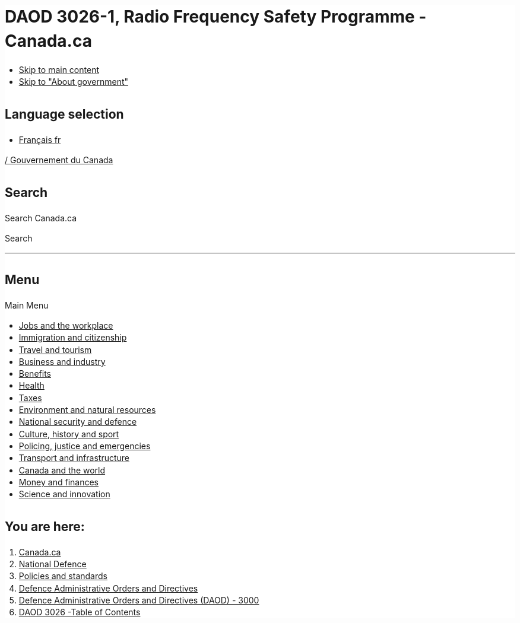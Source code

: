 DAOD 3026-1, Radio Frequency Safety Programme - Canada.ca
===============

*   [Skip to main content](https://www.canada.ca/en/department-national-defence/corporate/policies-standards/defence-administrative-orders-directives/3000-series/3026/3026-1-radio-frequency-safety-programme.html#wb-cont)
*   [Skip to "About government"](https://www.canada.ca/en/department-national-defence/corporate/policies-standards/defence-administrative-orders-directives/3000-series/3026/3026-1-radio-frequency-safety-programme.html#wb-info)

Language selection
------------------

*   [Français fr](https://www.canada.ca/fr/ministere-defense-nationale/organisation/politiques-normes/directives-ordonnances-administratives-defense/serie-3000/3026/3026-1-programme-de-securite-des-radiofrequences.html)

 [/ Gouvernement du Canada](https://www.canada.ca/en.html)   

Search
------

Search Canada.ca 

Search

* * *

Menu
----

Main Menu

*   [Jobs and the workplace](https://www.canada.ca/en/services/jobs.html)
*   [Immigration and citizenship](https://www.canada.ca/en/services/immigration-citizenship.html)
*   [Travel and tourism](https://travel.gc.ca/)
*   [Business and industry](https://www.canada.ca/en/services/business.html)
*   [Benefits](https://www.canada.ca/en/services/benefits.html)
*   [Health](https://www.canada.ca/en/services/health.html)
*   [Taxes](https://www.canada.ca/en/services/taxes.html)
*   [Environment and natural resources](https://www.canada.ca/en/services/environment.html)
*   [National security and defence](https://www.canada.ca/en/services/defence.html)
*   [Culture, history and sport](https://www.canada.ca/en/services/culture.html)
*   [Policing, justice and emergencies](https://www.canada.ca/en/services/policing.html)
*   [Transport and infrastructure](https://www.canada.ca/en/services/transport.html)
*   [Canada and the world](https://www.international.gc.ca/world-monde/index.aspx?lang=eng)
*   [Money and finances](https://www.canada.ca/en/services/finance.html)
*   [Science and innovation](https://www.canada.ca/en/services/science.html)

You are here:
-------------

1.  [Canada.ca](https://www.canada.ca/en.html)
2.  [National Defence](https://www.canada.ca/en/department-national-defence.html)
3.  [Policies and standards](https://www.canada.ca/en/department-national-defence/corporate/policies-standards.html)
4.  [Defence Administrative Orders and Directives](https://www.canada.ca/en/department-national-defence/corporate/policies-standards/defence-administrative-orders-directives.html)
5.  [Defence Administrative Orders and Directives (DAOD) - 3000](https://www.canada.ca/en/department-national-defence/corporate/policies-standards/defence-administrative-orders-directives/3000-series.html)
6.  [DAOD 3026 -Table of Contents](https://www.canada.ca/en/department-national-defence/corporate/policies-standards/defence-administrative-orders-directives/3000-series/3026.html)
